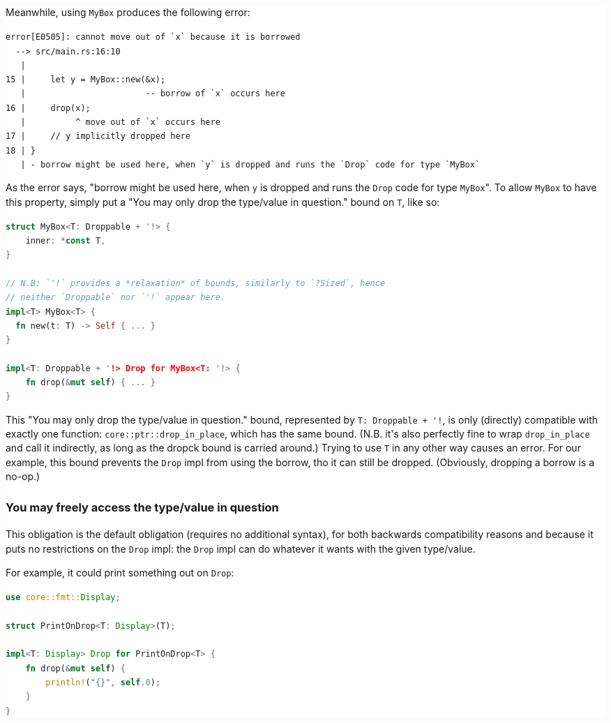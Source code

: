 Meanwhile, using `MyBox` produces the following error:

```text
error[E0505]: cannot move out of `x` because it is borrowed
  --> src/main.rs:16:10
   |
15 |     let y = MyBox::new(&x);
   |                        -- borrow of `x` occurs here
16 |     drop(x);
   |          ^ move out of `x` occurs here
17 |     // y implicitly dropped here
18 | }
   | - borrow might be used here, when `y` is dropped and runs the `Drop` code for type `MyBox`
```

As the error says, "borrow might be used here, when `y` is dropped and runs the
`Drop` code for type `MyBox`". To allow `MyBox` to have this property, simply
put a "You may only drop the type/value in question." bound on `T`, like so:

```rust
struct MyBox<T: Droppable + '!> {
    inner: *const T,
}

// N.B: `'!` provides a *relaxation* of bounds, similarly to `?Sized`, hence
// neither `Droppable` nor `'!` appear here.
impl<T> MyBox<T> {
  fn new(t: T) -> Self { ... }
}

impl<T: Droppable + '!> Drop for MyBox<T: '!> {
    fn drop(&mut self) { ... }
}
```

This "You may only drop the type/value in question." bound, represented by
`T: Droppable + '!`, is only (directly) compatible with exactly one function:
`core::ptr::drop_in_place`, which has the same bound. (N.B. it's also perfectly
fine to wrap `drop_in_place` and call it indirectly, as long as the dropck
bound is carried around.) Trying to use `T` in any other way causes an error.
For our example, this bound prevents the `Drop` impl from using the borrow,
tho it can still be dropped. (Obviously, dropping a borrow is a no-op.)

### You may freely access the type/value in question

This obligation is the default obligation (requires no additional syntax), for
both backwards compatibility reasons and because it puts no restrictions on the
`Drop` impl: the `Drop` impl can do whatever it wants with the given type/value.

For example, it could print something out on `Drop`:

```rust
use core::fmt::Display;

struct PrintOnDrop<T: Display>(T);

impl<T: Display> Drop for PrintOnDrop<T> {
    fn drop(&mut self) {
        println!("{}", self.0);
    }
}
```


[summary]: #summary
[motivation]: #motivation
[guide-level-explanation]: #guide-level-explanation
[reference-level-explanation]: #reference-level-explanation
[drawbacks]: #drawbacks
[rationale-and-alternatives]: #rationale-and-alternatives
[prior-art]: #prior-art
[unresolved-questions]: #unresolved-questions
[future-possibilities]: #future-possibilities